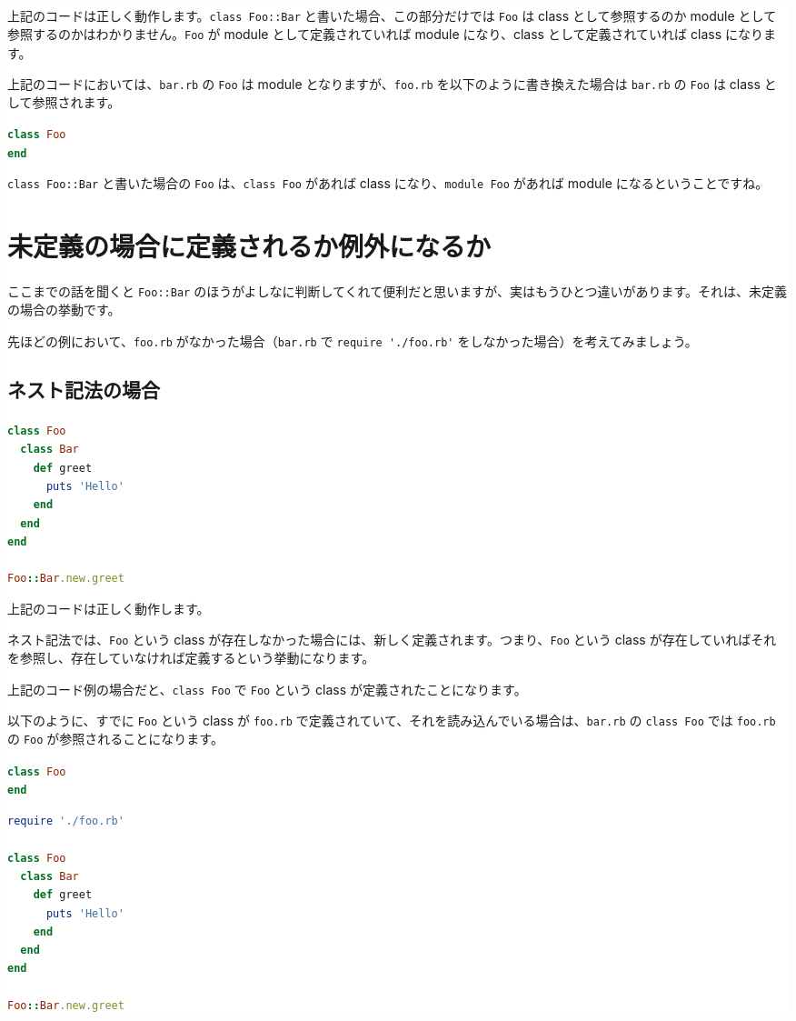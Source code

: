 上記のコードは正しく動作します。`class Foo::Bar` と書いた場合、この部分だけでは `Foo` は class として参照するのか module として参照するのかはわかりません。`Foo` が module として定義されていれば module になり、class として定義されていれば class になります。

上記のコードにおいては、`bar.rb` の `Foo` は module となりますが、`foo.rb` を以下のように書き換えた場合は `bar.rb` の `Foo` は class として参照されます。

```ruby:foo.rb
class Foo
end
```

`class Foo::Bar` と書いた場合の `Foo` は、`class Foo` があれば class になり、`module Foo` があれば module になるということですね。

# 未定義の場合に定義されるか例外になるか
ここまでの話を聞くと `Foo::Bar` のほうがよしなに判断してくれて便利だと思いますが、実はもうひとつ違いがあります。それは、未定義の場合の挙動です。

先ほどの例において、`foo.rb` がなかった場合（`bar.rb` で `require './foo.rb'` をしなかった場合）を考えてみましょう。

## ネスト記法の場合
```ruby:bar.rb
class Foo
  class Bar
    def greet
      puts 'Hello'
    end
  end
end

Foo::Bar.new.greet
```

上記のコードは正しく動作します。

ネスト記法では、`Foo` という class が存在しなかった場合には、新しく定義されます。つまり、`Foo` という class が存在していればそれを参照し、存在していなければ定義するという挙動になります。

上記のコード例の場合だと、`class Foo` で `Foo` という class が定義されたことになります。

以下のように、すでに `Foo` という class が `foo.rb` で定義されていて、それを読み込んでいる場合は、`bar.rb` の `class Foo` では `foo.rb` の `Foo` が参照されることになります。

```ruby:foo.rb
class Foo
end
```

```ruby:bar.rb
require './foo.rb'

class Foo
  class Bar
    def greet
      puts 'Hello'
    end
  end
end

Foo::Bar.new.greet
```
